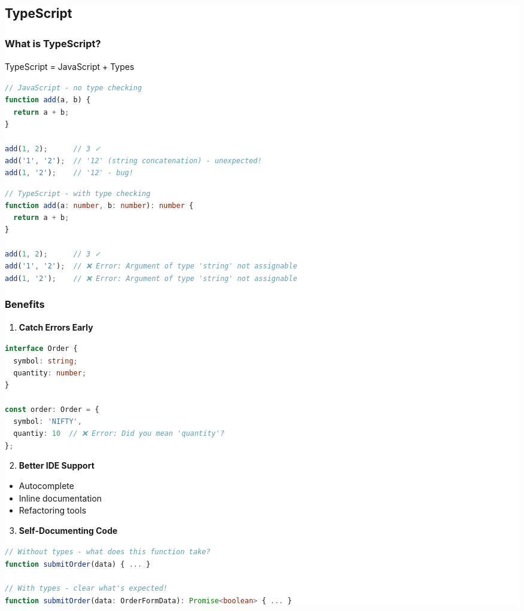 ## TypeScript

### What is TypeScript?

TypeScript = JavaScript + Types

```javascript
// JavaScript - no type checking
function add(a, b) {
  return a + b;
}

add(1, 2);      // 3 ✓
add('1', '2');  // '12' (string concatenation) - unexpected!
add(1, '2');    // '12' - bug!
```

```typescript
// TypeScript - with type checking
function add(a: number, b: number): number {
  return a + b;
}

add(1, 2);      // 3 ✓
add('1', '2');  // ❌ Error: Argument of type 'string' not assignable
add(1, '2');    // ❌ Error: Argument of type 'string' not assignable
```

### Benefits

1. **Catch Errors Early**
```typescript
interface Order {
  symbol: string;
  quantity: number;
}

const order: Order = {
  symbol: 'NIFTY',
  quantiy: 10  // ❌ Error: Did you mean 'quantity'?
};
```

2. **Better IDE Support**
- Autocomplete
- Inline documentation
- Refactoring tools

3. **Self-Documenting Code**
```typescript
// Without types - what does this function take?
function submitOrder(data) { ... }

// With types - clear what's expected!
function submitOrder(data: OrderFormData): Promise<boolean> { ... }
```
